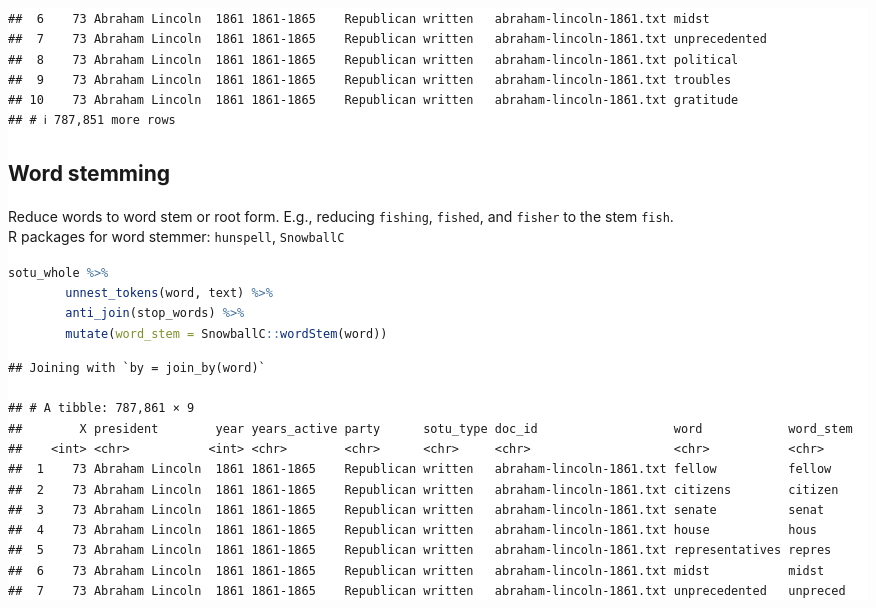     ##  6    73 Abraham Lincoln  1861 1861-1865    Republican written   abraham-lincoln-1861.txt midst          
    ##  7    73 Abraham Lincoln  1861 1861-1865    Republican written   abraham-lincoln-1861.txt unprecedented  
    ##  8    73 Abraham Lincoln  1861 1861-1865    Republican written   abraham-lincoln-1861.txt political      
    ##  9    73 Abraham Lincoln  1861 1861-1865    Republican written   abraham-lincoln-1861.txt troubles       
    ## 10    73 Abraham Lincoln  1861 1861-1865    Republican written   abraham-lincoln-1861.txt gratitude      
    ## # ℹ 787,851 more rows

## Word stemming

Reduce words to word stem or root form. E.g., reducing `fishing`,
`fished`, and `fisher` to the stem `fish`.  
R packages for word stemmer: `hunspell`, `SnowballC`

``` r
sotu_whole %>%
        unnest_tokens(word, text) %>%
        anti_join(stop_words) %>%
        mutate(word_stem = SnowballC::wordStem(word))
```

    ## Joining with `by = join_by(word)`

    ## # A tibble: 787,861 × 9
    ##        X president        year years_active party      sotu_type doc_id                   word            word_stem
    ##    <int> <chr>           <int> <chr>        <chr>      <chr>     <chr>                    <chr>           <chr>    
    ##  1    73 Abraham Lincoln  1861 1861-1865    Republican written   abraham-lincoln-1861.txt fellow          fellow   
    ##  2    73 Abraham Lincoln  1861 1861-1865    Republican written   abraham-lincoln-1861.txt citizens        citizen  
    ##  3    73 Abraham Lincoln  1861 1861-1865    Republican written   abraham-lincoln-1861.txt senate          senat    
    ##  4    73 Abraham Lincoln  1861 1861-1865    Republican written   abraham-lincoln-1861.txt house           hous     
    ##  5    73 Abraham Lincoln  1861 1861-1865    Republican written   abraham-lincoln-1861.txt representatives repres   
    ##  6    73 Abraham Lincoln  1861 1861-1865    Republican written   abraham-lincoln-1861.txt midst           midst    
    ##  7    73 Abraham Lincoln  1861 1861-1865    Republican written   abraham-lincoln-1861.txt unprecedented   unpreced 